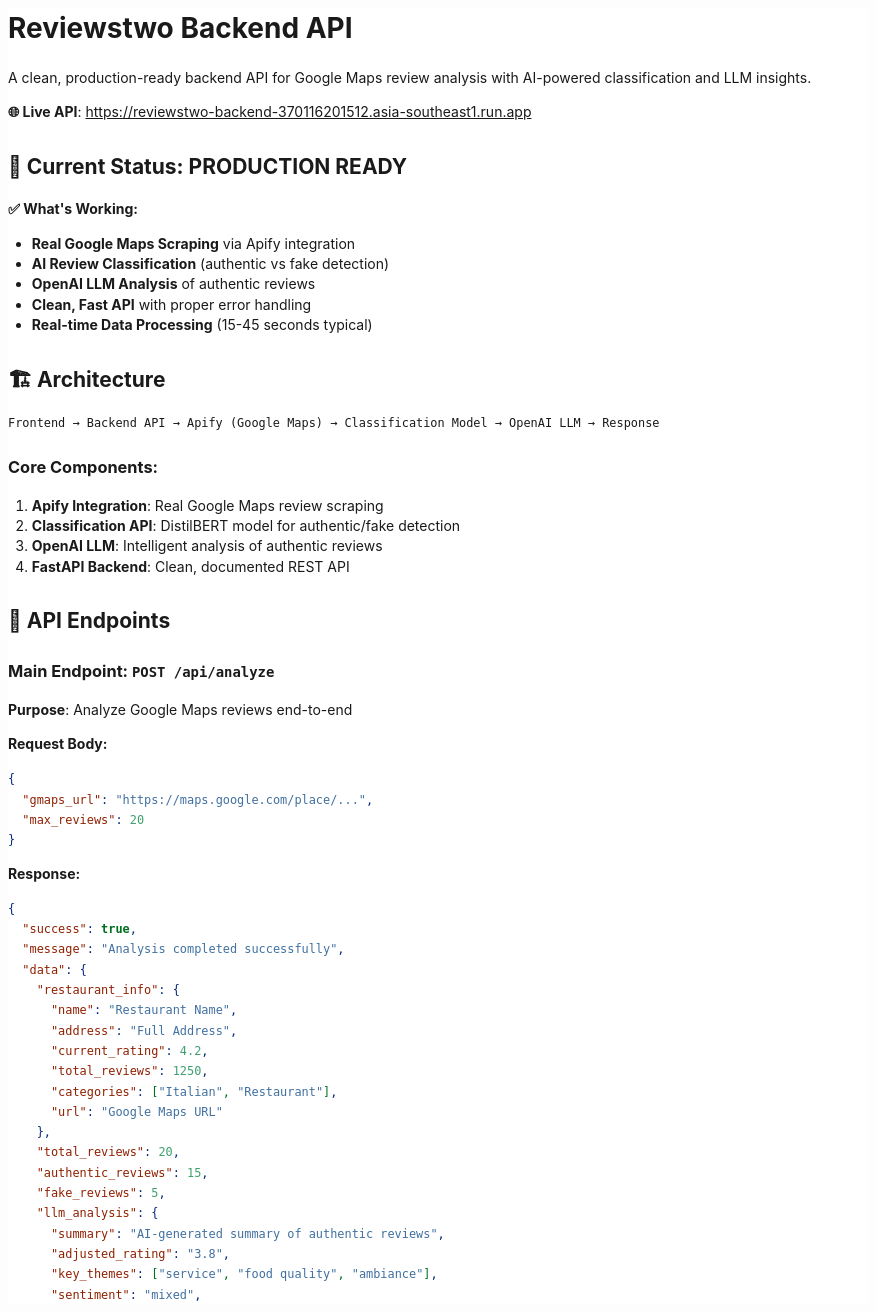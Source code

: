 # Reviewstwo Backend API

A clean, production-ready backend API for Google Maps review analysis with AI-powered classification and LLM insights.

**🌐 Live API**: https://reviewstwo-backend-370116201512.asia-southeast1.run.app

## 🚀 Current Status: **PRODUCTION READY**

**✅ What's Working:**
- **Real Google Maps Scraping** via Apify integration
- **AI Review Classification** (authentic vs fake detection)
- **OpenAI LLM Analysis** of authentic reviews
- **Clean, Fast API** with proper error handling
- **Real-time Data Processing** (15-45 seconds typical)

## 🏗️ Architecture

```
Frontend → Backend API → Apify (Google Maps) → Classification Model → OpenAI LLM → Response
```

### Core Components:
1. **Apify Integration**: Real Google Maps review scraping
2. **Classification API**: DistilBERT model for authentic/fake detection
3. **OpenAI LLM**: Intelligent analysis of authentic reviews
4. **FastAPI Backend**: Clean, documented REST API

## 📡 API Endpoints

### Main Endpoint: `POST /api/analyze`
**Purpose**: Analyze Google Maps reviews end-to-end

**Request Body:**
```json
{
  "gmaps_url": "https://maps.google.com/place/...",
  "max_reviews": 20
}
```

**Response:**
```json
{
  "success": true,
  "message": "Analysis completed successfully",
  "data": {
    "restaurant_info": {
      "name": "Restaurant Name",
      "address": "Full Address",
      "current_rating": 4.2,
      "total_reviews": 1250,
      "categories": ["Italian", "Restaurant"],
      "url": "Google Maps URL"
    },
    "total_reviews": 20,
    "authentic_reviews": 15,
    "fake_reviews": 5,
    "llm_analysis": {
      "summary": "AI-generated summary of authentic reviews",
      "adjusted_rating": "3.8",
      "key_themes": ["service", "food quality", "ambiance"],
      "sentiment": "mixed",
```